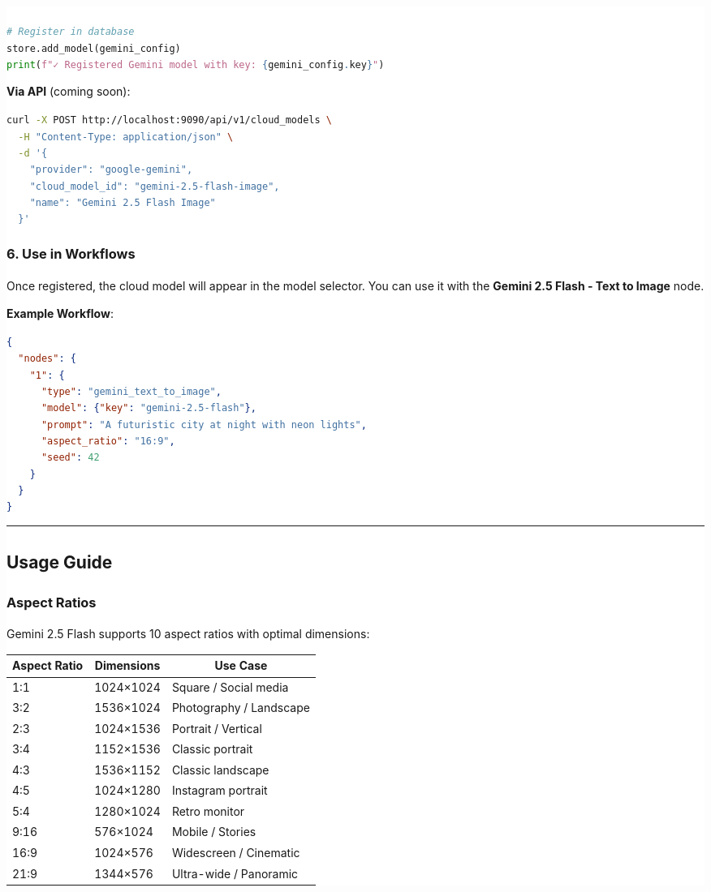 ```python

# Register in database
store.add_model(gemini_config)
print(f"✓ Registered Gemini model with key: {gemini_config.key}")
```

**Via API** (coming soon):
```bash
curl -X POST http://localhost:9090/api/v1/cloud_models \
  -H "Content-Type: application/json" \
  -d '{
    "provider": "google-gemini",
    "cloud_model_id": "gemini-2.5-flash-image",
    "name": "Gemini 2.5 Flash Image"
  }'
```

### 6. Use in Workflows

Once registered, the cloud model will appear in the model selector. You can use it with the **Gemini 2.5 Flash - Text to Image** node.

**Example Workflow**:
```json
{
  "nodes": {
    "1": {
      "type": "gemini_text_to_image",
      "model": {"key": "gemini-2.5-flash"},
      "prompt": "A futuristic city at night with neon lights",
      "aspect_ratio": "16:9",
      "seed": 42
    }
  }
}
```

---

## Usage Guide

### Aspect Ratios

Gemini 2.5 Flash supports 10 aspect ratios with optimal dimensions:

| Aspect Ratio | Dimensions | Use Case |
|--------------|------------|----------|
| 1:1 | 1024×1024 | Square / Social media |
| 3:2 | 1536×1024 | Photography / Landscape |
| 2:3 | 1024×1536 | Portrait / Vertical |
| 3:4 | 1152×1536 | Classic portrait |
| 4:3 | 1536×1152 | Classic landscape |
| 4:5 | 1024×1280 | Instagram portrait |
| 5:4 | 1280×1024 | Retro monitor |
| 9:16 | 576×1024 | Mobile / Stories |
| 16:9 | 1024×576 | Widescreen / Cinematic |
| 21:9 | 1344×576 | Ultra-wide / Panoramic |
